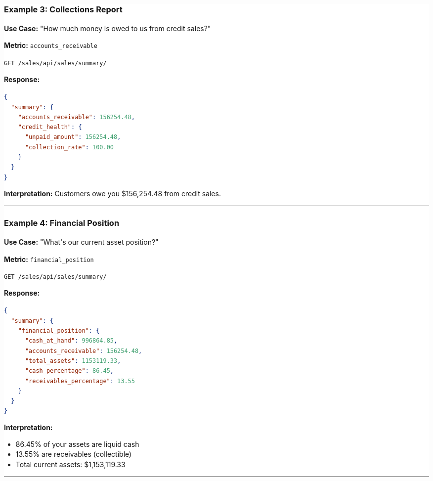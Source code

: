 
### Example 3: Collections Report

**Use Case:** "How much money is owed to us from credit sales?"

**Metric:** `accounts_receivable`

```http
GET /sales/api/sales/summary/
```

**Response:**
```json
{
  "summary": {
    "accounts_receivable": 156254.48,
    "credit_health": {
      "unpaid_amount": 156254.48,
      "collection_rate": 100.00
    }
  }
}
```

**Interpretation:** Customers owe you $156,254.48 from credit sales.

---

### Example 4: Financial Position

**Use Case:** "What's our current asset position?"

**Metric:** `financial_position`

```http
GET /sales/api/sales/summary/
```

**Response:**
```json
{
  "summary": {
    "financial_position": {
      "cash_at_hand": 996864.85,
      "accounts_receivable": 156254.48,
      "total_assets": 1153119.33,
      "cash_percentage": 86.45,
      "receivables_percentage": 13.55
    }
  }
}
```

**Interpretation:**
- 86.45% of your assets are liquid cash
- 13.55% are receivables (collectible)
- Total current assets: $1,153,119.33

---